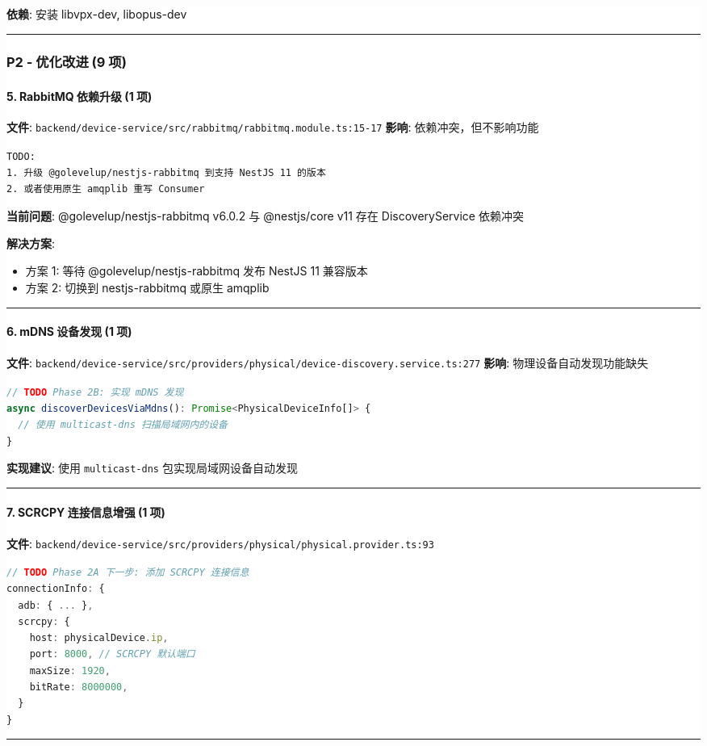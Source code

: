 **依赖**: 安装 libvpx-dev, libopus-dev

---

### P2 - 优化改进 (9 项)

#### 5. **RabbitMQ 依赖升级** (1 项)
**文件**: `backend/device-service/src/rabbitmq/rabbitmq.module.ts:15-17`
**影响**: 依赖冲突，但不影响功能

```
TODO:
1. 升级 @golevelup/nestjs-rabbitmq 到支持 NestJS 11 的版本
2. 或者使用原生 amqplib 重写 Consumer
```

**当前问题**: @golevelup/nestjs-rabbitmq v6.0.2 与 @nestjs/core v11 存在 DiscoveryService 依赖冲突

**解决方案**:
- 方案 1: 等待 @golevelup/nestjs-rabbitmq 发布 NestJS 11 兼容版本
- 方案 2: 切换到 nestjs-rabbitmq 或原生 amqplib

---

#### 6. **mDNS 设备发现** (1 项)
**文件**: `backend/device-service/src/providers/physical/device-discovery.service.ts:277`
**影响**: 物理设备自动发现功能缺失

```typescript
// TODO Phase 2B: 实现 mDNS 发现
async discoverDevicesViaMdns(): Promise<PhysicalDeviceInfo[]> {
  // 使用 multicast-dns 扫描局域网内的设备
}
```

**实现建议**: 使用 `multicast-dns` 包实现局域网设备自动发现

---

#### 7. **SCRCPY 连接信息增强** (1 项)
**文件**: `backend/device-service/src/providers/physical/physical.provider.ts:93`

```typescript
// TODO Phase 2A 下一步: 添加 SCRCPY 连接信息
connectionInfo: {
  adb: { ... },
  scrcpy: {
    host: physicalDevice.ip,
    port: 8000, // SCRCPY 默认端口
    maxSize: 1920,
    bitRate: 8000000,
  }
}
```

---
